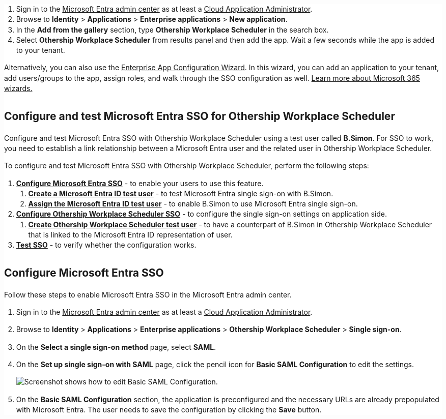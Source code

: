 1. Sign in to the [Microsoft Entra admin center](https://entra.microsoft.com) as at least a [Cloud Application Administrator](~/identity/role-based-access-control/permissions-reference.md#cloud-application-administrator).
1. Browse to **Identity** > **Applications** > **Enterprise applications** > **New application**.
1. In the **Add from the gallery** section, type **Othership Workplace Scheduler** in the search box.
1. Select **Othership Workplace Scheduler** from results panel and then add the app. Wait a few seconds while the app is added to your tenant.

Alternatively, you can also use the [Enterprise App Configuration Wizard](https://portal.office.com/AdminPortal/home?Q=Docs#/azureadappintegration). In this wizard, you can add an application to your tenant, add users/groups to the app, assign roles, and walk through the SSO configuration as well. [Learn more about Microsoft 365 wizards.](/microsoft-365/admin/misc/azure-ad-setup-guides)

## Configure and test Microsoft Entra SSO for Othership Workplace Scheduler

Configure and test Microsoft Entra SSO with Othership Workplace Scheduler using a test user called **B.Simon**. For SSO to work, you need to establish a link relationship between a Microsoft Entra user and the related user in Othership Workplace Scheduler.

To configure and test Microsoft Entra SSO with Othership Workplace Scheduler, perform the following steps:

1. **[Configure Microsoft Entra SSO](#configure-microsoft-entra-sso)** - to enable your users to use this feature.
   1. **[Create a Microsoft Entra ID test user](#create-a-microsoft-entra-id-test-user)** - to test Microsoft Entra single sign-on with B.Simon.
   1. **[Assign the Microsoft Entra ID test user](#assign-the-microsoft-entra-id-test-user)** - to enable B.Simon to use Microsoft Entra single sign-on.
1. **[Configure Othership Workplace Scheduler SSO](#configure-othership-workplace-scheduler-sso)** - to configure the single sign-on settings on application side.
   1. **[Create Othership Workplace Scheduler test user](#create-othership-workplace-scheduler-test-user)** - to have a counterpart of B.Simon in Othership Workplace Scheduler that is linked to the Microsoft Entra ID representation of user.
1. **[Test SSO](#test-sso)** - to verify whether the configuration works.

## Configure Microsoft Entra SSO

Follow these steps to enable Microsoft Entra SSO in the Microsoft Entra admin center.

1. Sign in to the [Microsoft Entra admin center](https://entra.microsoft.com) as at least a [Cloud Application Administrator](~/identity/role-based-access-control/permissions-reference.md#cloud-application-administrator).
1. Browse to **Identity** > **Applications** > **Enterprise applications** > **Othership Workplace Scheduler** > **Single sign-on**.
1. On the **Select a single sign-on method** page, select **SAML**.
1. On the **Set up single sign-on with SAML** page, click the pencil icon for **Basic SAML Configuration** to edit the settings.

   ![Screenshot shows how to edit Basic SAML Configuration.](common/edit-urls.png "Basic Configuration")

1. On the **Basic SAML Configuration** section, the application is preconfigured and the necessary URLs are already prepopulated with Microsoft Entra. The user needs to save the configuration by clicking the **Save** button.
